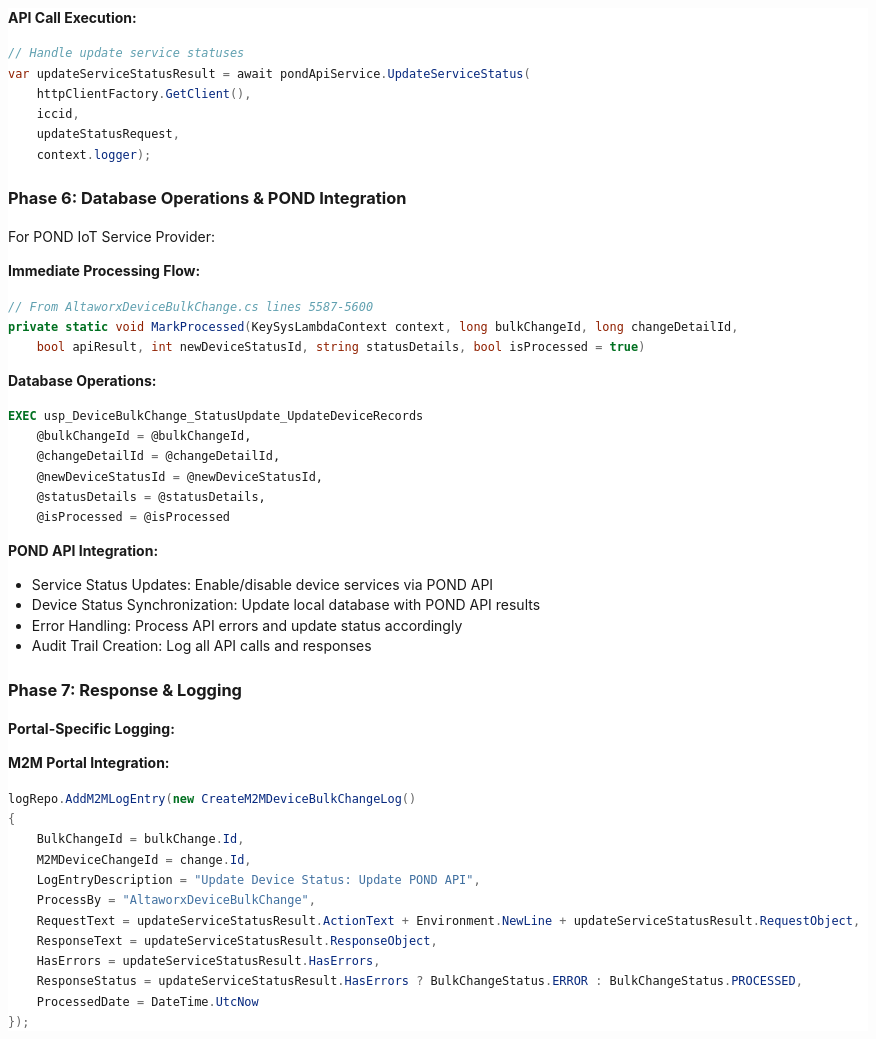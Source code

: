 **API Call Execution:**

```csharp
// Handle update service statuses
var updateServiceStatusResult = await pondApiService.UpdateServiceStatus(
    httpClientFactory.GetClient(), 
    iccid, 
    updateStatusRequest, 
    context.logger);
```

### Phase 6: Database Operations & POND Integration
For POND IoT Service Provider:

**Immediate Processing Flow:**

```csharp
// From AltaworxDeviceBulkChange.cs lines 5587-5600
private static void MarkProcessed(KeySysLambdaContext context, long bulkChangeId, long changeDetailId, 
    bool apiResult, int newDeviceStatusId, string statusDetails, bool isProcessed = true)
```

**Database Operations:**

```sql
EXEC usp_DeviceBulkChange_StatusUpdate_UpdateDeviceRecords
    @bulkChangeId = @bulkChangeId,
    @changeDetailId = @changeDetailId,
    @newDeviceStatusId = @newDeviceStatusId,
    @statusDetails = @statusDetails,
    @isProcessed = @isProcessed
```

**POND API Integration:**

- Service Status Updates: Enable/disable device services via POND API
- Device Status Synchronization: Update local database with POND API results
- Error Handling: Process API errors and update status accordingly
- Audit Trail Creation: Log all API calls and responses

### Phase 7: Response & Logging
**Portal-Specific Logging:**

**M2M Portal Integration:**

```csharp
logRepo.AddM2MLogEntry(new CreateM2MDeviceBulkChangeLog()
{
    BulkChangeId = bulkChange.Id,
    M2MDeviceChangeId = change.Id,
    LogEntryDescription = "Update Device Status: Update POND API",
    ProcessBy = "AltaworxDeviceBulkChange",
    RequestText = updateServiceStatusResult.ActionText + Environment.NewLine + updateServiceStatusResult.RequestObject,
    ResponseText = updateServiceStatusResult.ResponseObject,
    HasErrors = updateServiceStatusResult.HasErrors,
    ResponseStatus = updateServiceStatusResult.HasErrors ? BulkChangeStatus.ERROR : BulkChangeStatus.PROCESSED,
    ProcessedDate = DateTime.UtcNow
});
```
